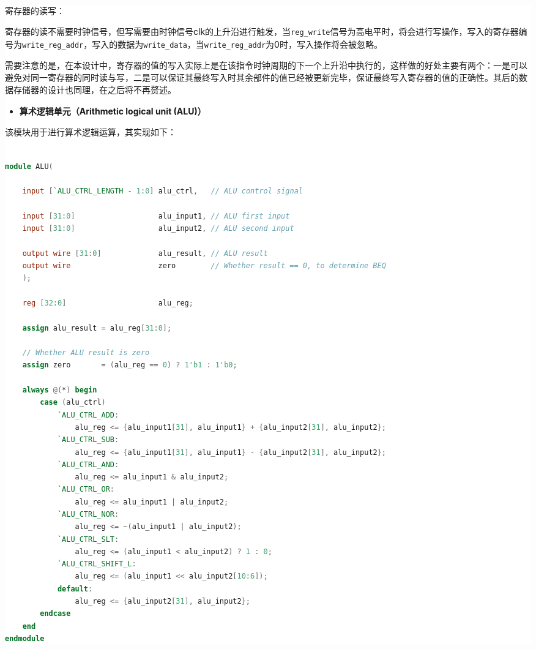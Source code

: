 寄存器的读写：

寄存器的读不需要时钟信号，但写需要由时钟信号clk的上升沿进行触发，当`reg_write`信号为高电平时，将会进行写操作，写入的寄存器编号为`write_reg_addr`，写入的数据为`write_data`，当`write_reg_addr`为0时，写入操作将会被忽略。

需要注意的是，在本设计中，寄存器的值的写入实际上是在该指令时钟周期的下一个上升沿中执行的，这样做的好处主要有两个：一是可以避免对同一寄存器的同时读与写，二是可以保证其最终写入时其余部件的值已经被更新完毕，保证最终写入寄存器的值的正确性。其后的数据存储器的设计也同理，在之后将不再赘述。


- **算术逻辑单元（Arithmetic logical unit (ALU)）**

该模块用于进行算术逻辑运算，其实现如下：

```verilog

module ALU(

    input [`ALU_CTRL_LENGTH - 1:0] alu_ctrl,   // ALU control signal

    input [31:0]                   alu_input1, // ALU first input
    input [31:0]                   alu_input2, // ALU second input

    output wire [31:0]             alu_result, // ALU result
    output wire                    zero        // Whether result == 0, to determine BEQ
    );

    reg [32:0]                     alu_reg;

    assign alu_result = alu_reg[31:0];

    // Whether ALU result is zero
    assign zero       = (alu_reg == 0) ? 1'b1 : 1'b0;

    always @(*) begin 
        case (alu_ctrl)
            `ALU_CTRL_ADD:
                alu_reg <= {alu_input1[31], alu_input1} + {alu_input2[31], alu_input2};
            `ALU_CTRL_SUB:
                alu_reg <= {alu_input1[31], alu_input1} - {alu_input2[31], alu_input2};
            `ALU_CTRL_AND:
                alu_reg <= alu_input1 & alu_input2;
            `ALU_CTRL_OR:
                alu_reg <= alu_input1 | alu_input2;
            `ALU_CTRL_NOR:
                alu_reg <= ~(alu_input1 | alu_input2);
            `ALU_CTRL_SLT:
                alu_reg <= (alu_input1 < alu_input2) ? 1 : 0;
            `ALU_CTRL_SHIFT_L:
                alu_reg <= (alu_input1 << alu_input2[10:6]);
            default:
                alu_reg <= {alu_input2[31], alu_input2};
        endcase
    end
endmodule
```
